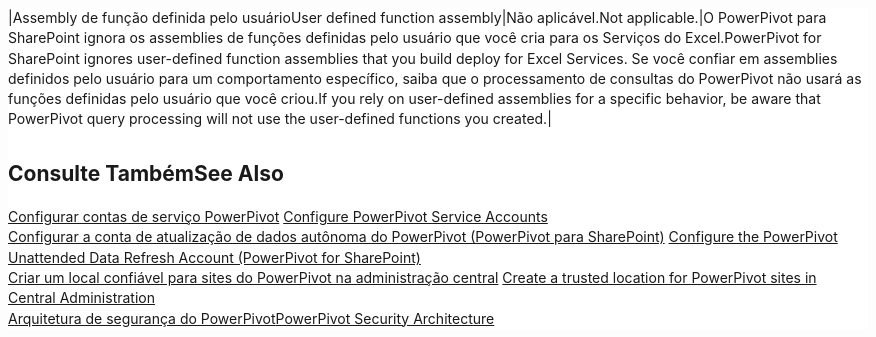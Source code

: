 |<span data-ttu-id="ba8ff-231">Assembly de função definida pelo usuário</span><span class="sxs-lookup"><span data-stu-id="ba8ff-231">User defined function assembly</span></span>|<span data-ttu-id="ba8ff-232">Não aplicável.</span><span class="sxs-lookup"><span data-stu-id="ba8ff-232">Not applicable.</span></span>|<span data-ttu-id="ba8ff-233">O PowerPivot para SharePoint ignora os assemblies de funções definidas pelo usuário que você cria para os Serviços do Excel.</span><span class="sxs-lookup"><span data-stu-id="ba8ff-233">PowerPivot for SharePoint ignores user-defined function assemblies that you build deploy for Excel Services.</span></span> <span data-ttu-id="ba8ff-234">Se você confiar em assemblies definidos pelo usuário para um comportamento específico, saiba que o processamento de consultas do PowerPivot não usará as funções definidas pelo usuário que você criou.</span><span class="sxs-lookup"><span data-stu-id="ba8ff-234">If you rely on user-defined assemblies for a specific behavior, be aware that PowerPivot query processing will not use the user-defined functions you created.</span></span>|  
  
## <a name="see-also"></a><span data-ttu-id="ba8ff-235">Consulte Também</span><span class="sxs-lookup"><span data-stu-id="ba8ff-235">See Also</span></span>  
 <span data-ttu-id="ba8ff-236">[Configurar contas de serviço PowerPivot](configure-power-pivot-service-accounts.md) </span><span class="sxs-lookup"><span data-stu-id="ba8ff-236">[Configure PowerPivot Service Accounts](configure-power-pivot-service-accounts.md) </span></span>  
 <span data-ttu-id="ba8ff-237">[Configurar a conta de atualização de dados autônoma do PowerPivot &#40;PowerPivot para SharePoint&#41;](../configure-unattended-data-refresh-account-powerpivot-sharepoint.md) </span><span class="sxs-lookup"><span data-stu-id="ba8ff-237">[Configure the PowerPivot Unattended Data Refresh Account &#40;PowerPivot for SharePoint&#41;](../configure-unattended-data-refresh-account-powerpivot-sharepoint.md) </span></span>  
 <span data-ttu-id="ba8ff-238">[Criar um local confiável para sites do PowerPivot na administração central](create-a-trusted-location-for-power-pivot-sites-in-central-administration.md) </span><span class="sxs-lookup"><span data-stu-id="ba8ff-238">[Create a trusted location for PowerPivot sites in Central Administration](create-a-trusted-location-for-power-pivot-sites-in-central-administration.md) </span></span>  
 [<span data-ttu-id="ba8ff-239">Arquitetura de segurança do PowerPivot</span><span class="sxs-lookup"><span data-stu-id="ba8ff-239">PowerPivot Security Architecture</span></span>](https://go.microsoft.com/fwlink/?linkID=220970)  
  
  
